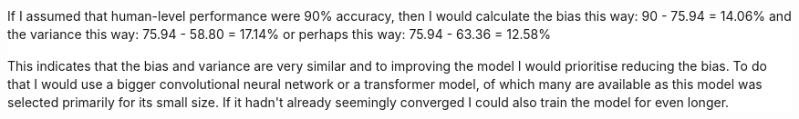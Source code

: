 If I assumed that human-level performance were 90% accuracy, then I would calculate the bias this way:
90 - 75.94 = 14.06%
and the variance this way:
75.94 - 58.80 = 17.14%
or perhaps this way:
75.94 - 63.36 = 12.58%

This indicates that the bias and variance are very similar and to improving the model I would prioritise reducing the bias. To do that I would use a bigger convolutional neural network or a transformer model, of which many are available as this model was selected primarily for its small size. If it hadn't already seemingly converged I could also train the model for even longer.

